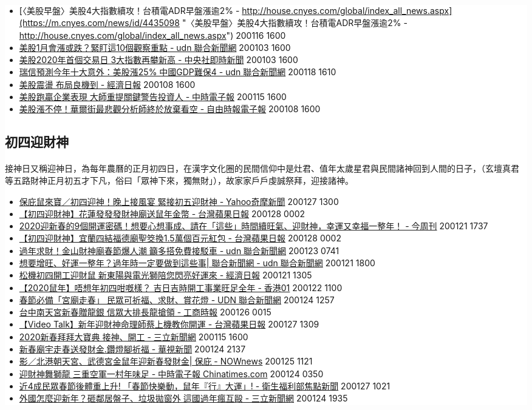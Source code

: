 - [〈美股早盤〉美股4大指數續攻！台積電ADR早盤漲逾2% - http://house.cnyes.com/global/index_all_news.aspx](https://m.cnyes.com/news/id/4435098 "〈美股早盤〉美股4大指數續攻！台積電ADR早盤漲逾2% - http://house.cnyes.com/global/index_all_news.aspx") 200116 1600
- [美股1月會漲或跌？緊盯這10個觀察重點 - udn 聯合新聞網](https://udn.com/news/story/6811/4266717 "美股1月會漲或跌？緊盯這10個觀察重點 - udn 聯合新聞網") 200103 1600
- [美股2020年首個交易日 3大指數再攀新高 - 中央社即時新聞](https://www.cna.com.tw/news/firstnews/202001030011.aspx "美股2020年首個交易日 3大指數再攀新高 - 中央社即時新聞") 200103 1600
- [瑞信預測今年十大意外：美股漲25% 中國GDP難保4 - udn 聯合新聞網](https://udn.com/news/story/6811/4295612 "瑞信預測今年十大意外：美股漲25% 中國GDP難保4 - udn 聯合新聞網") 200118 1610
- [美股震盪 布局良機到 - 經濟日報](https://money.udn.com/money/story/5618/4275921 "美股震盪 布局良機到 - 經濟日報") 200108 1600
- [美股跑贏企業表現 大師重提關鍵警告投資人 - 中時電子報](https://www.chinatimes.com/realtimenews/20200115003683-260410 "美股跑贏企業表現 大師重提關鍵警告投資人 - 中時電子報") 200115 1600
- [美股漲不停！華爾街最悲觀分析師終於放棄看空 - 自由時報電子報](https://ec.ltn.com.tw/article/breakingnews/3033460 "美股漲不停！華爾街最悲觀分析師終於放棄看空 - 自由時報電子報") 200108 1600

## 初四迎財神

接神日又稱迎神日，為每年農曆的正月初四日，在漢字文化圈的民間信仰中是灶君、值年太歲星君與民間諸神回到人間的日子，（玄壇真君等五路財神正月初五才下凡，俗曰「眾神下來，獨無財」），故家家戶戶虔誠祭拜，迎接諸神。
- [保庇鼠來寶／初四迎神！晚上接風宴 緊接初五迎財神 - Yahoo奇摩新聞](https://tw.news.yahoo.com/%E4%BF%9D%E5%BA%87%E9%BC%A0%E4%BE%86%E5%AF%B6-%E5%88%9D%E5%9B%9B%E8%BF%8E%E7%A5%9E-%E6%99%9A%E4%B8%8A%E6%8E%A5%E9%A2%A8%E5%AE%B4-%E7%B7%8A%E6%8E%A5%E5%88%9D%E4%BA%94%E8%BF%8E%E8%B2%A1%E7%A5%9E-050059872.html "保庇鼠來寶／初四迎神！晚上接風宴 緊接初五迎財神 - Yahoo奇摩新聞") 200127 1300
- [【初四迎財神】花蓮發發發財神廟送鼠年金幣 - 台灣蘋果日報](https://tw.appledaily.com/life/20200128/UP2CO76NSPJOAFN6UB7DEIZJCI/ "【初四迎財神】花蓮發發發財神廟送鼠年金幣 - 台灣蘋果日報") 200128 0002
- [2020迎新春的9個開運密碼！想要心想事成、請在「這些」時間續旺氣、迎財神，幸運又幸福一整年！ - 今周刊](https://www.businesstoday.com.tw/article/category/154768/post/202001210082/2020%E8%BF%8E%E6%96%B0%E6%98%A5%E7%9A%849%E5%80%8B%E9%96%8B%E9%81%8B%E5%AF%86%E7%A2%BC%EF%BC%81%E6%83%B3%E8%A6%81%E5%BF%83%E6%83%B3%E4%BA%8B%E6%88%90%E3%80%81%E8%AB%8B%E5%9C%A8%E3%80%8C%E9%80%99%E4%BA%9B%E3%80%8D%E6%99%82%E9%96%93%E7%BA%8C%E6%97%BA%E6%B0%A3%E3%80%81%E8%BF%8E%E8%B2%A1%E7%A5%9E%EF%BC%8C%E5%B9%B8%E9%81%8B%E5%8F%88%E5%B9%B8%E7%A6%8F%E4%B8%80%E6%95%B4%E5%B9%B4%EF%BC%81 "2020迎新春的9個開運密碼！想要心想事成、請在「這些」時間續旺氣、迎財神，幸運又幸福一整年！ - 今周刊") 200121 1737
- [【初四迎財神】宜蘭四結福德廟聖筊換1.5萬個百元紅包 - 台灣蘋果日報](https://tw.appledaily.com/life/20200128/FD2DTUXUQTT6MK3G6XAGKV7WLE/ "【初四迎財神】宜蘭四結福德廟聖筊換1.5萬個百元紅包 - 台灣蘋果日報") 200128 0002
- [過年求財！金山財神廟春節爆人潮 籲多搭免費接駁車 - udn 聯合新聞網](https://udn.com/news/story/7323/4304086 "過年求財！金山財神廟春節爆人潮 籲多搭免費接駁車 - udn 聯合新聞網") 200123 0741
- [想要增旺、好運一整年？過年時一定要做到這些事| 聯合新聞網 - udn 聯合新聞網](https://udn.com/news/story/12813/4300114 "想要增旺、好運一整年？過年時一定要做到這些事| 聯合新聞網 - udn 聯合新聞網") 200121 1800
- [松機初四開工迎財鼠 新東陽與電光獅陪您閃亮好運來 - 經濟日報](https://money.udn.com/money/story/12524/4300388 "松機初四開工迎財鼠 新東陽與電光獅陪您閃亮好運來 - 經濟日報") 200121 1305
- [【2020鼠年】唔想年初四咁嘅樣？ 吉日吉時開工事業旺足全年 - 香港01](https://www.hk01.com/%E7%86%B1%E7%88%86%E8%A9%B1%E9%A1%8C/422945/2020%E9%BC%A0%E5%B9%B4-%E5%94%94%E6%83%B3%E5%B9%B4%E5%88%9D%E5%9B%9B%E5%92%81%E5%98%85%E6%A8%A3-%E5%90%89%E6%97%A5%E5%90%89%E6%99%82%E9%96%8B%E5%B7%A5-%E4%BA%8B%E6%A5%AD%E6%97%BA%E8%B6%B3%E5%85%A8%E5%B9%B4 "【2020鼠年】唔想年初四咁嘅樣？ 吉日吉時開工事業旺足全年 - 香港01") 200122 1100
- [春節必備「宮廟走春」 民眾可祈福、求財、賞花燈 - UDN 聯合新聞網](https://udn.com/news/story/7934/4305109?from=udn-catebreaknews_ch2 "春節必備「宮廟走春」 民眾可祈福、求財、賞花燈 - UDN 聯合新聞網") 200124 1257
- [台中南天宮新春贈龍銀 信眾大排長龍搶領 - 工商時報](https://ctee.com.tw/industrynews/activity/212033.html "台中南天宮新春贈龍銀 信眾大排長龍搶領 - 工商時報") 200126 0015
- [【Video Talk】新年迎財神命理師蔡上機教你開運 - 台灣蘋果日報](https://tw.appledaily.com/local/20200127/E7562VJUUZSGPOI6EBGNL6CTEY/ "【Video Talk】新年迎財神命理師蔡上機教你開運 - 台灣蘋果日報") 200127 1309
- [2020新春拜拜大寶典 接神、開工 - 三立新聞網](https://www.setn.com/News.aspx?NewsID=672886 "2020新春拜拜大寶典 接神、開工 - 三立新聞網") 200115 1600
- [新春廟宇走春送發財金.鑽燈腳祈福 - 華視新聞](https://news.cts.com.tw/cts/life/202001/202001241988582.html "新春廟宇走春送發財金.鑽燈腳祈福 - 華視新聞") 200124 2137
- [影／北港朝天宮、武德宮金鼠年迎新春發財金| 保庇 - NOWnews](https://www.nownews.com/news/20200125/3903394/ "影／北港朝天宮、武德宮金鼠年迎新春發財金| 保庇 - NOWnews") 200125 1121
- [迎財神舞獅龍 三重空軍一村年味足 - 中時電子報 Chinatimes.com](https://www.chinatimes.com/newspapers/20200124000380-260107 "迎財神舞獅龍 三重空軍一村年味足 - 中時電子報 Chinatimes.com") 200124 0350
- [近4成民眾春節後體重上升! 「春節快樂動，鼠年『行』大運」! - 衛生福利部焦點新聞](https://www.mohw.gov.tw/cp-16-51173-1.html "近4成民眾春節後體重上升! 「春節快樂動，鼠年『行』大運」! - 衛生福利部焦點新聞") 200127 1021
- [外國怎麼迎新年？砸鄰居盤子、垃圾拋窗外 這國過年瘋互毆 - 三立新聞網](https://www.setn.com/News.aspx?NewsID=676211 "外國怎麼迎新年？砸鄰居盤子、垃圾拋窗外 這國過年瘋互毆 - 三立新聞網") 200124 1935